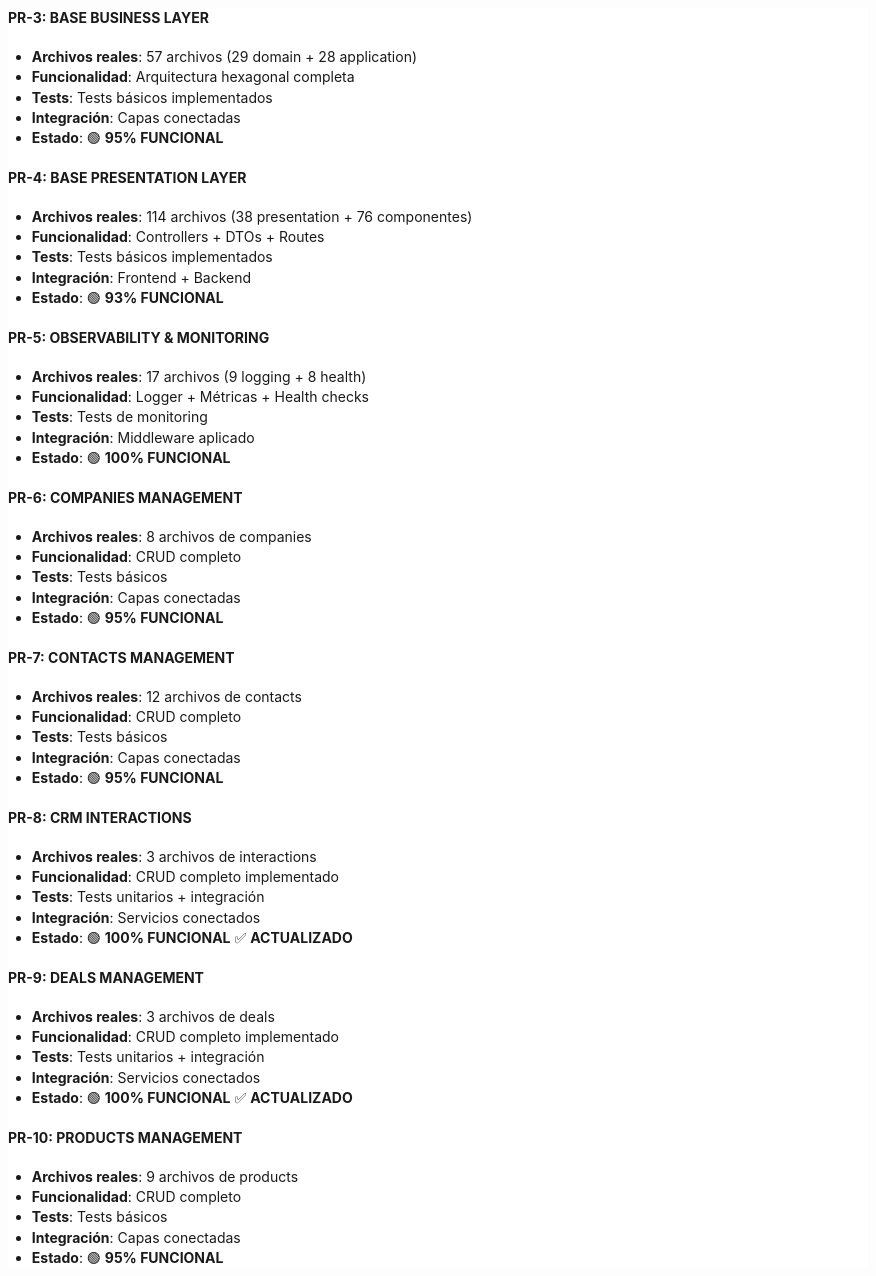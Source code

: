 #### **PR-3: BASE BUSINESS LAYER**
- **Archivos reales**: 57 archivos (29 domain + 28 application)
- **Funcionalidad**: Arquitectura hexagonal completa
- **Tests**: Tests básicos implementados
- **Integración**: Capas conectadas
- **Estado**: 🟢 **95% FUNCIONAL**

#### **PR-4: BASE PRESENTATION LAYER**
- **Archivos reales**: 114 archivos (38 presentation + 76 componentes)
- **Funcionalidad**: Controllers + DTOs + Routes
- **Tests**: Tests básicos implementados
- **Integración**: Frontend + Backend
- **Estado**: 🟢 **93% FUNCIONAL**

#### **PR-5: OBSERVABILITY & MONITORING**
- **Archivos reales**: 17 archivos (9 logging + 8 health)
- **Funcionalidad**: Logger + Métricas + Health checks
- **Tests**: Tests de monitoring
- **Integración**: Middleware aplicado
- **Estado**: 🟢 **100% FUNCIONAL**

#### **PR-6: COMPANIES MANAGEMENT**
- **Archivos reales**: 8 archivos de companies
- **Funcionalidad**: CRUD completo
- **Tests**: Tests básicos
- **Integración**: Capas conectadas
- **Estado**: 🟢 **95% FUNCIONAL**

#### **PR-7: CONTACTS MANAGEMENT**
- **Archivos reales**: 12 archivos de contacts
- **Funcionalidad**: CRUD completo
- **Tests**: Tests básicos
- **Integración**: Capas conectadas
- **Estado**: 🟢 **95% FUNCIONAL**

#### **PR-8: CRM INTERACTIONS**
- **Archivos reales**: 3 archivos de interactions
- **Funcionalidad**: CRUD completo implementado
- **Tests**: Tests unitarios + integración
- **Integración**: Servicios conectados
- **Estado**: 🟢 **100% FUNCIONAL** ✅ **ACTUALIZADO**

#### **PR-9: DEALS MANAGEMENT**
- **Archivos reales**: 3 archivos de deals
- **Funcionalidad**: CRUD completo implementado
- **Tests**: Tests unitarios + integración
- **Integración**: Servicios conectados
- **Estado**: 🟢 **100% FUNCIONAL** ✅ **ACTUALIZADO**

#### **PR-10: PRODUCTS MANAGEMENT**
- **Archivos reales**: 9 archivos de products
- **Funcionalidad**: CRUD completo
- **Tests**: Tests básicos
- **Integración**: Capas conectadas
- **Estado**: 🟢 **95% FUNCIONAL**
